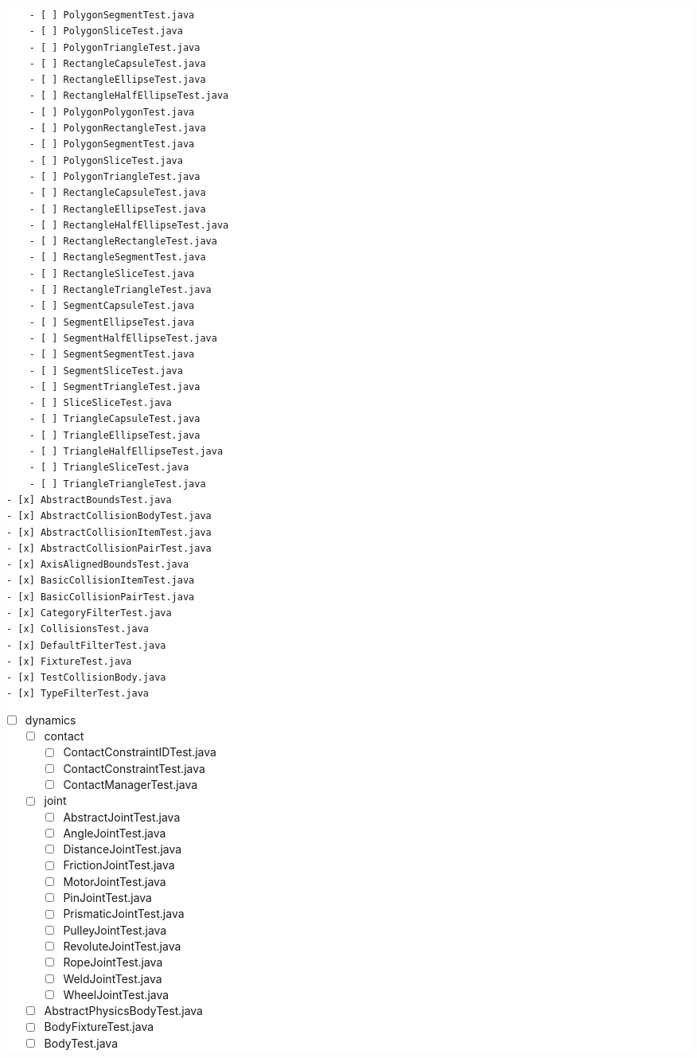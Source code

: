 		- [ ] PolygonSegmentTest.java
		- [ ] PolygonSliceTest.java
		- [ ] PolygonTriangleTest.java
		- [ ] RectangleCapsuleTest.java
		- [ ] RectangleEllipseTest.java
		- [ ] RectangleHalfEllipseTest.java
		- [ ] PolygonPolygonTest.java
		- [ ] PolygonRectangleTest.java
		- [ ] PolygonSegmentTest.java
		- [ ] PolygonSliceTest.java
		- [ ] PolygonTriangleTest.java
		- [ ] RectangleCapsuleTest.java
		- [ ] RectangleEllipseTest.java
		- [ ] RectangleHalfEllipseTest.java
		- [ ] RectangleRectangleTest.java
		- [ ] RectangleSegmentTest.java
		- [ ] RectangleSliceTest.java
		- [ ] RectangleTriangleTest.java
		- [ ] SegmentCapsuleTest.java
		- [ ] SegmentEllipseTest.java
		- [ ] SegmentHalfEllipseTest.java
		- [ ] SegmentSegmentTest.java
		- [ ] SegmentSliceTest.java
		- [ ] SegmentTriangleTest.java
		- [ ] SliceSliceTest.java
		- [ ] TriangleCapsuleTest.java
		- [ ] TriangleEllipseTest.java
		- [ ] TriangleHalfEllipseTest.java
		- [ ] TriangleSliceTest.java
		- [ ] TriangleTriangleTest.java 
	- [x] AbstractBoundsTest.java
	- [x] AbstractCollisionBodyTest.java
	- [x] AbstractCollisionItemTest.java
	- [x] AbstractCollisionPairTest.java
	- [x] AxisAlignedBoundsTest.java
	- [x] BasicCollisionItemTest.java
	- [x] BasicCollisionPairTest.java
	- [x] CategoryFilterTest.java
	- [x] CollisionsTest.java
	- [x] DefaultFilterTest.java
	- [x] FixtureTest.java
	- [x] TestCollisionBody.java
	- [x] TypeFilterTest.java
- [ ] dynamics
	- [ ] contact
		- [ ] ContactConstraintIDTest.java
		- [ ] ContactConstraintTest.java
		- [ ] ContactManagerTest.java
	- [ ] joint
		- [ ] AbstractJointTest.java
		- [ ] AngleJointTest.java
		- [ ] DistanceJointTest.java
		- [ ] FrictionJointTest.java
		- [ ] MotorJointTest.java
		- [ ] PinJointTest.java
		- [ ] PrismaticJointTest.java
		- [ ] PulleyJointTest.java
		- [ ] RevoluteJointTest.java
		- [ ] RopeJointTest.java
		- [ ] WeldJointTest.java
		- [ ] WheelJointTest.java
	- [ ] AbstractPhysicsBodyTest.java
	- [ ] BodyFixtureTest.java
	- [ ] BodyTest.java